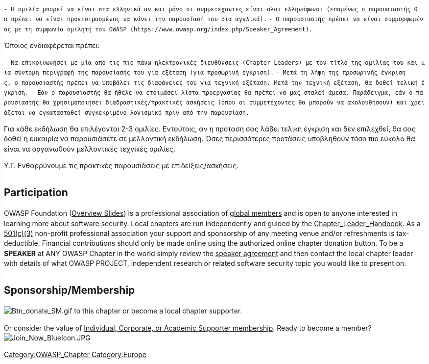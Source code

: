 `- Η ομιλία μπορεί να είναι στα ελληνικά αν και μόνο οι συμμετέχοντες είναι όλοι ελληνόφωνοι (επομένως ο παρουσιαστής θα πρέπει να είναι προετοιμασμένος να κάνει την παρουσίασή του στα αγγλικά).`
`- Ο παρουσιαστής πρέπει να είναι συμμορφωμένος με τη συμφωνία ομιλητή του OWASP (https://www.owasp.org/index.php/Speaker_Agreement).`

Όποιος ενδιαφέρεται πρέπει:

`- Να επικοινωνήσει με μία από τις πιο πάνω ηλεκτρονικές διευθύνσεις (Chapter Leaders) με τον τίτλο της ομιλίας του και μια σύντομη περιγραφή της παρουσίασής του για εξέταση (για προσωρινή έγκριση).`
`- Μετά τη λήψη της προσωρινής έγκρισης, ο παρουσιαστής πρέπει να υποβάλει τις διαφάνειες του για τεχνική εξέταση. Μετά την τεχνική εξέταση, θα δοθεί τελική έγκριση.`
`- Εάν ο παρουσιαστής θα ήθελε να ετοιμάσει λίστα προεργασίας θα πρέπει να μας σταλεί άμεσα. Παράδειγμα, εάν ο παρουσιαστής θα χρησιμοποιήσει διαδραστικές/πρακτικές ασκήσεις (όπου οι συμμετέχοντες θα μπορούν να ακολουθήσουν) και χρειάζεται να εγκατασταθεί συγκεκριμένο λογισμικό πριν από την παρουσίαση.`

Για κάθε εκδήλωση θα επιλέγονται 2-3 ομιλίες. Εντούτοις, αν η πρόταση
σας λάβει τελική έγκριση και δεν επιλεχθεί, θα σας δοθεί η ευκαιρία
να παρουσιάσετε σε μελλοντική εκδήλωση. Όσες περισσότερες προτάσεις
υποβληθούν τόσο πιο εύκολο θα είναι να οργανωθούν μελλοντικές
τεχνικές ομιλίες.

Υ.Γ. Ενθαρρύνουμε τις πρακτικές παρουσιάσεις με επιδείξεις/ασκήσεις.

## Participation

OWASP Foundation ([Overview
Slides](https://docs.google.com/a/owasp.org/presentation/d/10wi1EWFCPZwCpkB6qZaBNN8mR2XfQs8sLxcj9SCsP6c/edit?usp=sharing))
is a professional association of [global members](Membership "wikilink")
and is open to anyone interested in learning more about software
security. Local chapters are run independently and guided by the
[Chapter_Leader_Handbook](Chapter_Leader_Handbook "wikilink"). As a
[501(c)(3)](About_OWASP "wikilink") non-profit professional association
your support and sponsorship of any meeting venue and/or refreshments is
tax-deductible. Financial contributions should only be made online using
the authorized online chapter donation button. To be a <b>SPEAKER</b> at
ANY OWASP Chapter in the world simply review the [speaker
agreement](Speaker_Agreement "wikilink") and then contact the local
chapter leader with details of what OWASP PROJECT, independent research
or related software security topic you would like to present on.

## Sponsorship/Membership

![Btn_donate_SM.gif](Btn_donate_SM.gif "Btn_donate_SM.gif") to this
chapter or become a local chapter supporter.

Or consider the value of [Individual, Corporate, or Academic Supporter
membership](Membership "wikilink"). Ready to become a member?
![Join_Now_BlueIcon.JPG](Join_Now_BlueIcon.JPG
"Join_Now_BlueIcon.JPG")

[Category:OWASP_Chapter](Category:OWASP_Chapter "wikilink")
[Category:Europe](Category:Europe "wikilink")
